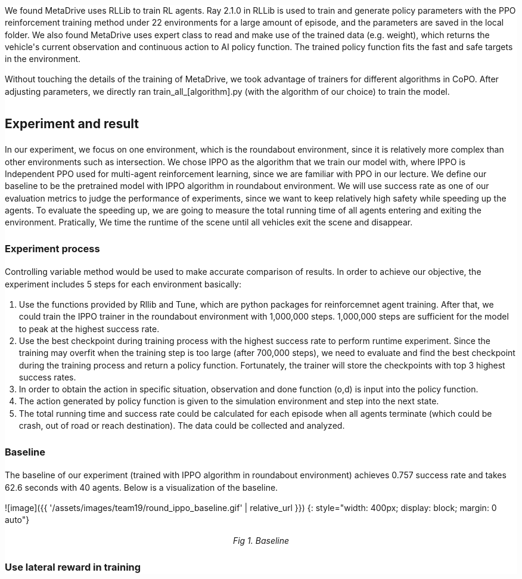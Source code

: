 We found MetaDrive uses RLLib to train RL agents. Ray 2.1.0 in RLLib is used to train and generate policy parameters with the PPO reinforcement training method under 22 environments for a large amount of episode, and the parameters are saved in the local folder. We also found MetaDrive uses expert class to read and make use of the trained data (e.g. weight), which returns the vehicle's current observation and continuous action to AI policy function. The trained policy function fits the fast and safe targets in the environment.

Without touching the details of the training of MetaDrive, we took advantage of trainers for different algorithms in CoPO. After adjusting parameters, we directly ran train_all_[algorithm].py (with the algorithm of our choice) to train the model.

## Experiment and result
In our experiment, we focus on one environment, which is the roundabout environment, since it is relatively more complex than other environments such as intersection. We chose IPPO as the algorithm that we train our model with, where IPPO is Independent PPO used for multi-agent reinforcement learning, since we are familiar with PPO in our lecture. We define our baseline to be the pretrained model with IPPO algorithm in roundabout environment. We will use success rate as one of our evaluation metrics to judge the performance of experiments, since we want to keep relatively high safety while speeding up the agents. To evaluate the speeding up, we are going to measure the total running time of all agents entering and exiting the environment. Pratically, We time the runtime of the scene until all vehicles exit the scene and disappear.

### Experiment process
Controlling variable method would be used to make accurate comparison of results. In order to achieve our objective, the experiment includes 5 steps for each environment basically:
1. Use the functions provided by Rllib and Tune, which are python packages for reinforcemnet agent training. After that, we could train the IPPO trainer in the roundabout environment with 1,000,000 steps. 1,000,000 steps are sufficient for the model to peak at the highest success rate.
2. Use the best checkpoint during training process with the highest success rate to perform runtime experiment. Since the training may overfit when the training step is too large (after 700,000 steps), we need to evaluate and find the best checkpoint during the training process and return a policy function. Fortunately, the trainer will store the checkpoints with top 3 highest success rates. 
3. In order to obtain the action in specific situation, observation and done function (o,d) is input into the policy function.
4. The action generated by policy function is given to the simulation environment and step into the next state.
5. The total running time and success rate could be calculated for each episode when all agents terminate (which could be crash, out of road or reach destination). The data could be collected and analyzed.

### Baseline

The baseline of our experiment (trained with IPPO algorithm in roundabout environment) achieves 0.757 success rate and takes 62.6 seconds with 40 agents. Below is a visualization of the baseline.

![image]({{ '/assets/images/team19/round_ippo_baseline.gif' | relative_url }})
{: style="width: 400px; display: block; margin: 0 auto"}
<center><i>Fig 1. Baseline</i></center>

### Use lateral reward in training
